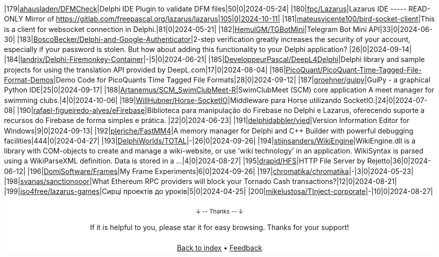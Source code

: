 |179|[ahausladen/DFMCheck](https://github.com/ahausladen/DFMCheck)|Delphi IDE Plugin to validate DFM files|50|0|2024-05-24|
|180|[fpc/Lazarus](https://github.com/fpc/Lazarus)|Lazarus IDE ----- READ-ONLY Mirror of https://gitlab.com/freepascal.org/lazarus/lazarus|105|0|2024-10-11|
|181|[mateusvicente100/bird-socket-client](https://github.com/mateusvicente100/bird-socket-client)|This is a client for websocket connection in Delphi.|81|0|2024-05-21|
|182|[HemulGM/TGBotMini](https://github.com/HemulGM/TGBotMini)|Telegram Bot Mini API|33|0|2024-06-30|
|183|[BoscoBecker/Delphi-and-Google-Authenticator](https://github.com/BoscoBecker/Delphi-and-Google-Authenticator)|2-step verification greatly increases the security of your account, especially if your password is stolen. But how about adding this functionality to your Delphi application? |26|0|2024-09-14|
|184|[landrix/Delphi-Firemonkey-Container](https://github.com/landrix/Delphi-Firemonkey-Container)|-|5|0|2024-06-21|
|185|[DeveloppeurPascal/DeepL4Delphi](https://github.com/DeveloppeurPascal/DeepL4Delphi)|Delphi library and sample projects for using the translation API provided by DeepL.com|17|0|2024-08-04|
|186|[PicoQuant/PicoQuant-Time-Tagged-File-Format-Demos](https://github.com/PicoQuant/PicoQuant-Time-Tagged-File-Format-Demos)|Demo Code for PicoQuants Time Tagged File Formats|28|0|2024-09-12|
|187|[groehner/guipy](https://github.com/groehner/guipy)|GuiPy - a graphical Python IDE|25|0|2024-09-17|
|188|[Artanemus/SCM_SwimClubMeet-R](https://github.com/Artanemus/SCM_SwimClubMeet-R)|SwimClubMeet (SCM) core application A meet manager for swimming clubs.|4|0|2024-10-06|
|189|[WillHubner/Horse-SocketIO](https://github.com/WillHubner/Horse-SocketIO)|Middleware para Horse utilizando SocketIO.|24|0|2024-07-08|
|190|[rafael-figueiredo-alves/eFirebase](https://github.com/rafael-figueiredo-alves/eFirebase)|Biblioteca para manipulação do Firebase no Delphi e Lazarus, oferecendo suporte a recursos do Firebase de forma simples e prática. |22|0|2024-06-23|
|191|[delphidabbler/vied](https://github.com/delphidabbler/vied)|Version Information Editor for Windows|9|0|2024-09-13|
|192|[pleriche/FastMM4](https://github.com/pleriche/FastMM4)|A memory manager for Delphi and C++ Builder with powerful debugging facilities|444|0|2024-04-27|
|193|[DelphiWorlds/TOTAL](https://github.com/DelphiWorlds/TOTAL)|-|26|0|2024-09-26|
|194|[stijnsanders/WikiEngine](https://github.com/stijnsanders/WikiEngine)|WikiEngine.dll is a library with COM-objects to create and manage a wiki-website, or use 'wiki technology' in an application. WikiSyntax is parsed using a WikiParseXML definition. Data is stored in a  ...|4|0|2024-08-27|
|195|[drapid/HFS](https://github.com/drapid/HFS)|HTTP File Server by Rejetto|36|0|2024-06-12|
|196|[DomiSoftware/Frames](https://github.com/DomiSoftware/Frames)|My Frame Experiments|6|0|2024-09-26|
|197|[chromatika/chromatika](https://github.com/chromatika/chromatika)|-|3|0|2024-05-23|
|198|[svanas/sanctionooor](https://github.com/svanas/sanctionooor)|What Ethereum RPC providers will block your Tornado Cash transactions?|12|0|2024-08-21|
|199|[iso4free/lazarus-games](https://github.com/iso4free/lazarus-games)|Сирці проектів до уроків|5|0|2024-04-25|
|200|[mikelustosa/TInject-corporate](https://github.com/mikelustosa/TInject-corporate)|-|10|0|2024-08-27|

<div align="center">
    <p><sub>↓ -- Thanks -- ↓</sub></p>
    If it is helpful to you, please star it for easy browsing. Thanks for your support!
</div>

<br/>

<div align="center"><a href="https://github.com/GrowingGit/GitHub-English-Top-Charts#github-english-top-charts">Back to index</a> • <a href="/content/docs/feedback.md">Feedback</a></div>

